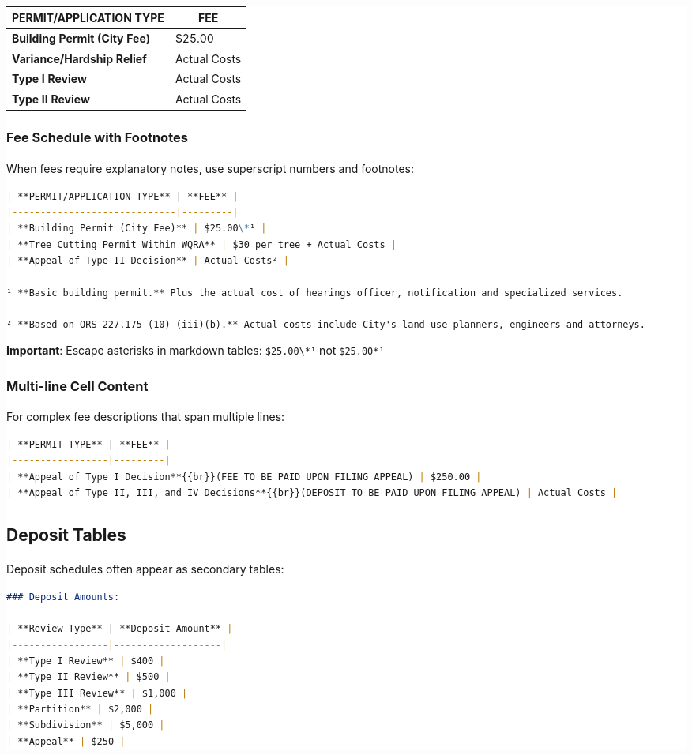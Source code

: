 | **PERMIT/APPLICATION TYPE** | **FEE** |
|-----------------------------|---------|
| **Building Permit (City Fee)** | $25.00 |
| **Variance/Hardship Relief** | Actual Costs |
| **Type I Review** | Actual Costs |
| **Type II Review** | Actual Costs |

### Fee Schedule with Footnotes

When fees require explanatory notes, use superscript numbers and footnotes:

```markdown
| **PERMIT/APPLICATION TYPE** | **FEE** |
|-----------------------------|---------|
| **Building Permit (City Fee)** | $25.00\*¹ |
| **Tree Cutting Permit Within WQRA** | $30 per tree + Actual Costs |
| **Appeal of Type II Decision** | Actual Costs² |

¹ **Basic building permit.** Plus the actual cost of hearings officer, notification and specialized services.

² **Based on ORS 227.175 (10) (iii)(b).** Actual costs include City's land use planners, engineers and attorneys.
```

**Important**: Escape asterisks in markdown tables: `$25.00\*¹` not `$25.00*¹`

### Multi-line Cell Content

For complex fee descriptions that span multiple lines:

```markdown
| **PERMIT TYPE** | **FEE** |
|-----------------|---------|
| **Appeal of Type I Decision**{{br}}(FEE TO BE PAID UPON FILING APPEAL) | $250.00 |
| **Appeal of Type II, III, and IV Decisions**{{br}}(DEPOSIT TO BE PAID UPON FILING APPEAL) | Actual Costs |
```

## Deposit Tables

Deposit schedules often appear as secondary tables:

```markdown
### Deposit Amounts:

| **Review Type** | **Deposit Amount** |
|-----------------|-------------------|
| **Type I Review** | $400 |
| **Type II Review** | $500 |
| **Type III Review** | $1,000 |
| **Partition** | $2,000 |
| **Subdivision** | $5,000 |
| **Appeal** | $250 |
```
